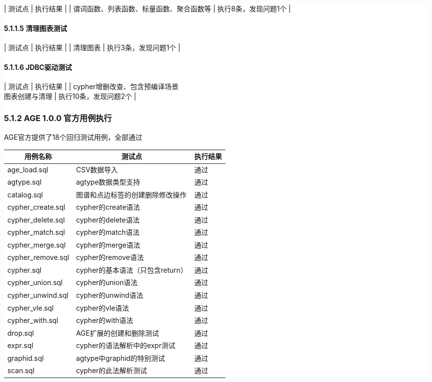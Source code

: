 | 测试点                                                       | 执行结果             |
| 谓词函数、列表函数、标量函数、聚合函数等                                                       | 执行8条，发现问题1个            |

#### 5.1.1.5 清理图表测试

| 测试点                                                       | 执行结果             |
| 清理图表                                                       | 执行3条，发现问题1个            |

#### 5.1.1.6 JDBC驱动测试

| 测试点                                                       | 执行结果             |
| cypher增删改查、包含预编译场景<br/>图表创建与清理                                                     | 执行10条，发现问题2个            |

### 5.1.2 AGE 1.0.0 官方用例执行

AGE官方提供了18个回归测试用例，全部通过

| 用例名称              | 测试点                                                       | 执行结果             |
| --------------------- | ------------------------------------------------------------ | -------------------- |
| age_load.sql      | CSV数据导入 | 通过                 |
| agtype.sql | agtype数据类型支持                                     | 通过                 |
| catalog.sql              | 图谱和点边标签的创建删除修改操作 | 通过 |
| cypher_create.sql           | cypher的create语法 | 通过                 |
| cypher_delete.sql           | cypher的delete语法 | 通过                 |
| cypher_match.sql           | cypher的match语法 | 通过                 |
| cypher_merge.sql           | cypher的merge语法 | 通过                 |
| cypher_remove.sql           | cypher的remove语法 | 通过                 |
| cypher.sql           | cypher的基本语法（只包含return） | 通过                 |
| cypher_union.sql           | cypher的union语法 | 通过                 |
| cypher_unwind.sql           | cypher的unwind语法 | 通过                 |
| cypher_vle.sql           | cypher的vle语法 | 通过                 |
| cypher_with.sql           | cypher的with语法 | 通过                 |
| drop.sql           | AGE扩展的创建和删除测试 | 通过                 |
| expr.sql           | cypher的语法解析中的expr测试 | 通过                 |
| graphid.sql           | agtype中graphid的特别测试 | 通过                 |
| scan.sql           | cypher的此法解析测试 | 通过                 |
